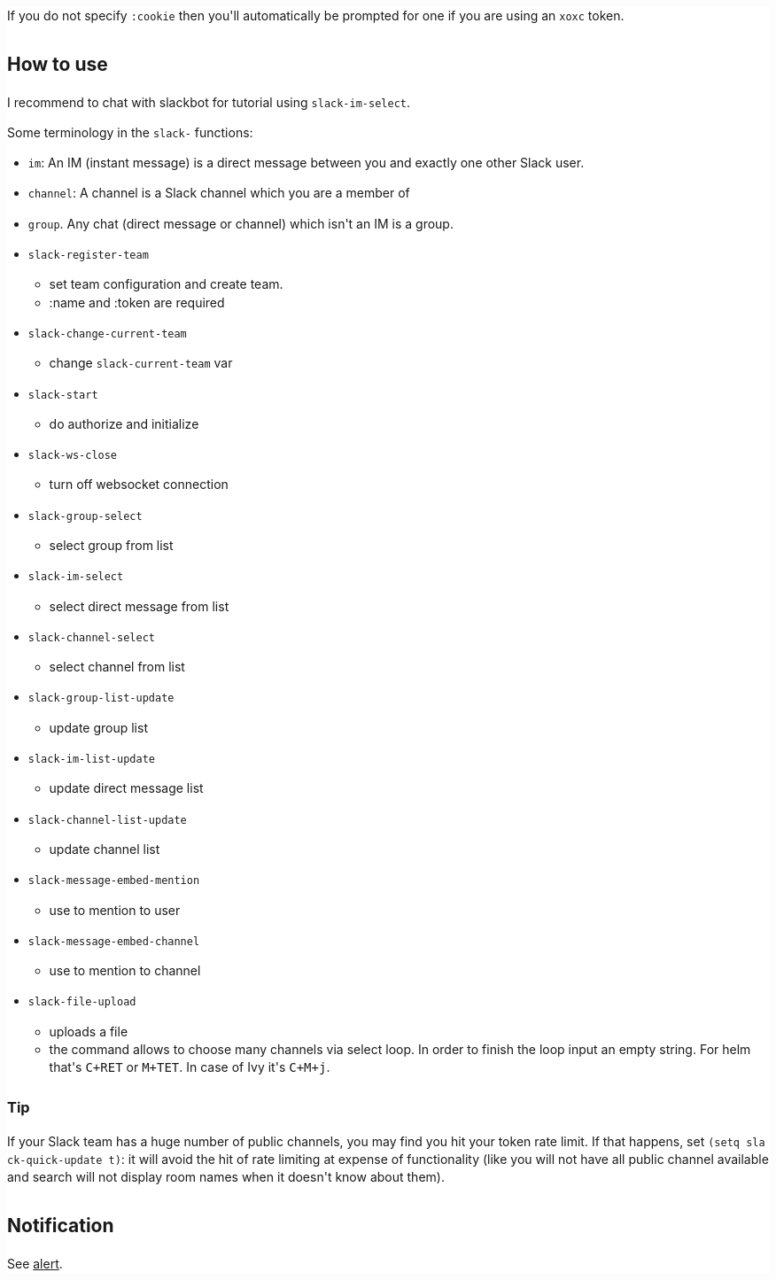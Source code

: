 If you do not specify `:cookie` then you'll automatically be prompted for one if
you are using an `xoxc` token.

## How to use

I recommend to chat with slackbot for tutorial using `slack-im-select`.

Some terminology in the `slack-` functions:
- `im`: An IM (instant message) is a direct message between you and exactly one other Slack user.
- `channel`: A channel is a Slack channel which you are a member of
- `group`. Any chat (direct message or channel) which isn't an IM is a group.

- `slack-register-team`
  - set team configuration and create team.
  - :name and :token are required
- `slack-change-current-team`
  - change `slack-current-team` var
- `slack-start`
  - do authorize and initialize
- `slack-ws-close`
  - turn off websocket connection
- `slack-group-select`
  - select group from list
- `slack-im-select`
  - select direct message from list
- `slack-channel-select`
  - select channel from list
- `slack-group-list-update`
  - update group list
- `slack-im-list-update`
  - update direct message list
- `slack-channel-list-update`
  - update channel list
- `slack-message-embed-mention`
  - use to mention to user
- `slack-message-embed-channel`
  - use to mention to channel
- `slack-file-upload`
  - uploads a file
  - the command allows to choose many channels via select loop. In order to finish the loop input an empty string. For helm that's <kbd>C+RET</kbd> or <kbd>M+TET</kbd>. In case of Ivy it's <kbd>C+M+j</kbd>.

### Tip

If your Slack team has a huge number of public channels, you may find
you hit your token rate limit. If that happens, set `(setq
slack-quick-update t)`: it will avoid the hit of rate limiting at
expense of functionality (like you will not have all public channel
available and search will not display room names when it doesn't know
about them).

## Notification

See [alert](https://github.com/jwiegley/alert).
